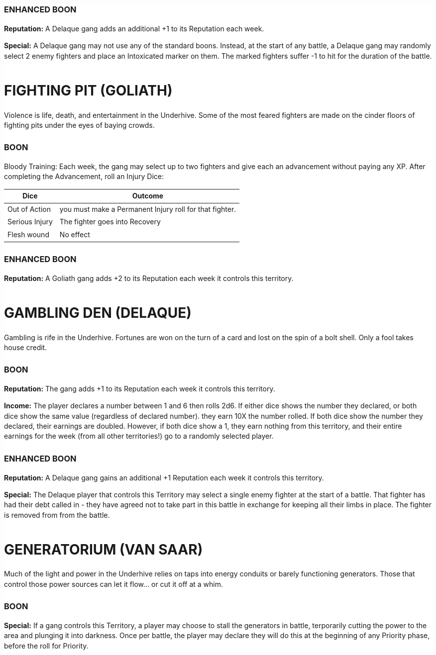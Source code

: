 ### ENHANCED BOON
**Reputation:** A Delaque gang adds an additional +1 to its Reputation each week.

**Special:** A Delaque gang may not use any of the standard boons. Instead, at the start of any battle, a Delaque gang may randomly select 2 enemy fighters and place an Intoxicated marker on them. The marked fighters suffer -1 to hit for the duration of the battle.

# FIGHTING PIT (GOLIATH)
Violence is life, death, and entertainment in the Underhive. Some of the most feared fighters are made on the cinder floors of fighting pits under the eyes of baying crowds.
### BOON
Bloody Training: Each week, the gang may select up to two fighters and give each an advancement without paying any XP. After completing the Advancement, roll an Injury Dice:

| Dice | Outcome |
|------|---------|
|Out of Action | you must make a Permanent Injury roll for that fighter. |
|Serious Injury | The fighter goes into Recovery |
|Flesh wound | No effect |

### ENHANCED BOON
**Reputation:** A Goliath gang adds +2 to its Reputation each week it controls this territory.

# GAMBLING DEN (DELAQUE)
Gambling is rife in the Underhive. Fortunes are won on the turn of a card and lost on the spin of a bolt shell. Only a fool takes house credit.
### BOON
**Reputation:** The gang adds +1 to its Reputation each week it controls this territory.

**Income:** The player declares a number between 1 and 6 then rolls 2d6. If either dice shows the number they declared, or both dice show the same value (regardless of declared number). they earn 10X the number rolled. If both dice show the number they declared, their earnings are doubled. However, if both dice show a 1, they earn nothing from this territory, and their entire earnings for the week (from all other territories!) go to a randomly selected player.
### ENHANCED BOON
**Reputation:** A Delaque gang gains an additional +1 Reputation each week it controls this territory.

**Special:** The Delaque player that controls this Territory may select a single enemy fighter at the start of a battle. That fighter has had their debt called in - they have agreed not to take part in this battle in exchange for keeping all their limbs in place. The fighter is removed from from the battle.

# GENERATORIUM (VAN SAAR)
Much of the light and power in the Underhive relies on taps into energy conduits or barely functioning generators. Those that control those power sources can let it flow... or cut it off at a whim.
### BOON
**Special:** If a gang controls this Territory, a player may choose to stall the generators in battle, terporarily cutting the power to the area and plunging it into darkness. Once per battle, the player may declare they will do this at the beginning of any Priority phase, before the roll for Priority.
